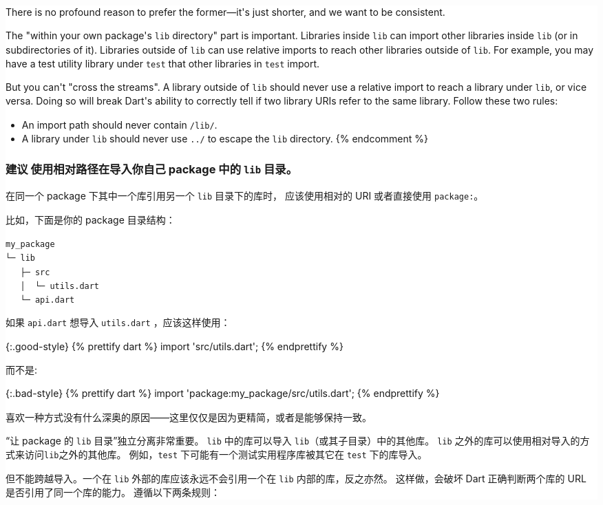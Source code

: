 There is no profound reason to prefer the former—it's just shorter, and we want
to be consistent.

The "within your own package's `lib` directory" part is important. Libraries
inside `lib` can import other libraries inside `lib` (or in subdirectories of
it). Libraries outside of `lib` can use relative imports to reach other
libraries outside of `lib`. For example, you may have a test utility library
under `test` that other libraries in `test` import.

But you can't "cross the streams". A library outside of `lib` should never use a
relative import to reach a library under `lib`, or vice versa. Doing so will
break Dart's ability to correctly tell if two library URIs refer to the same
library. Follow these two rules:

* An import path should never contain `/lib/`.
* A library under `lib` should never use `../` to escape the `lib` directory.
{% endcomment %}

### **建议** 使用相对路径在导入你自己 package 中的 `lib` 目录。

在同一个 package 下其中一个库引用另一个 `lib` 目录下的库时，
应该使用相对的 URI 或者直接使用 `package:`。

比如，下面是你的 package 目录结构：

```text
my_package
└─ lib
   ├─ src
   │  └─ utils.dart
   └─ api.dart
```

如果 `api.dart` 想导入 `utils.dart` ，应该这样使用：

{:.good-style}
{% prettify dart %}
import 'src/utils.dart';
{% endprettify %}

而不是:

{:.bad-style}
{% prettify dart %}
import 'package:my_package/src/utils.dart';
{% endprettify %}

喜欢一种方式没有什么深奥的原因——这里仅仅是因为更精简，或者是能够保持一致。

“让 package 的 `lib` 目录”独立分离非常重要。
`lib` 中的库可以导入 `lib`（或其子目录）中的其他库。
`lib` 之外的库可以使用相对导入的方式来访问`lib`之外的其他库。
例如，`test` 下可能有一个测试实用程序库被其它在 `test` 下的库导入。

但不能跨越导入。一个在 `lib` 外部的库应该永远不会引用一个在 `lib` 内部的库，反之亦然。
这样做，会破坏 Dart 正确判断两个库的 URL 是否引用了同一个库的能力。
遵循以下两条规则：
